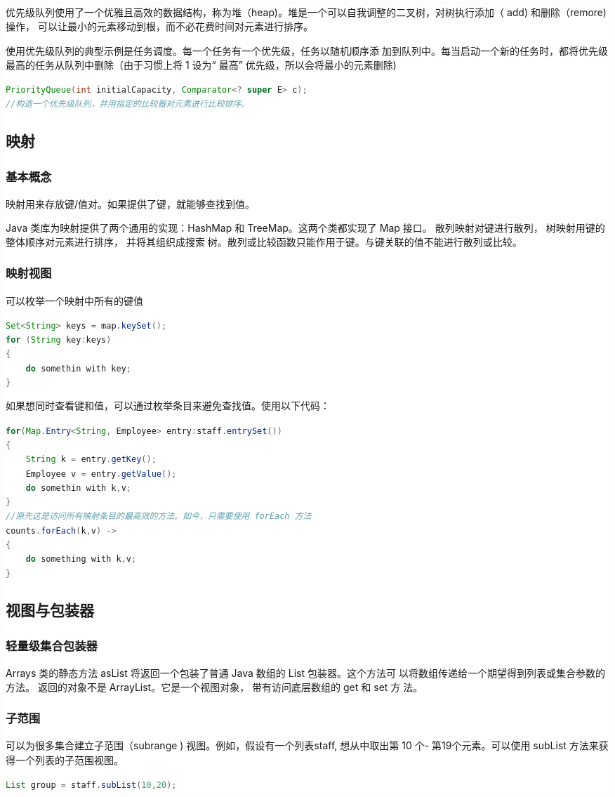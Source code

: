 
优先级队列使用了一个优雅且高效的数据结构，称为堆（heap)。堆是一个可以自我调整的二叉树，对树执行添加（ add) 和删除（remore) 操作， 可以让最小的元素移动到根，而不必花费时间对元素进行排序。

使用优先级队列的典型示例是任务调度。每一个任务有一个优先级，任务以随机顺序添 加到队列中。每当启动一个新的任务时，都将优先级最高的任务从队列中删除（由于习惯上将 1 设为“ 最高” 优先级，所以会将最小的元素删除)

```java
PriorityQueue(int initialCapacity, Comparator<? super E> c);
//构造一个优先级队列，并用指定的比较器对元素进行比较排序。
```

## 映射
### 基本概念
映射用来存放键/值对。如果提供了键，就能够查找到值。   

Java 类库为映射提供了两个通用的实现：HashMap 和 TreeMap。这两个类都实现了 Map 接口。 散列映射对键进行散列， 树映射用键的整体顺序对元素进行排序， 并将其组织成搜索 树。散列或比较函数只能作用于键。与键关联的值不能进行散列或比较。

### 映射视图
可以枚举一个映射中所有的键值
```java
Set<String> keys = map.keySet();
for (String key:keys)
{
	do somethin with key;
}
```
如果想同时查看键和值，可以通过枚举条目来避免查找值。使用以下代码：
```java
for(Map.Entry<String, Employee> entry:staff.entrySet())
{
	String k = entry.getKey();
	Employee v = entry.getValue();
	do somethin with k,v;
}
//原先这是访问所有映射条目的最高效的方法。如今，只需要使用 forEach 方法
counts.forEach(k,v) ->
{
	do something with k,v;
}
```
## 视图与包装器
### 轻量级集合包装器
Arrays 类的静态方法 asList 将返回一个包装了普通 Java 数组的 List 包装器。这个方法可 以将数组传递给一个期望得到列表或集合参数的方法。  返回的对象不是 ArrayList。它是一个视图对象， 带有访问底层数组的 get 和 set 方 法。
### 子范围
可以为很多集合建立子范围（subrange ) 视图。例如，假设有一个列表staff, 想从中取出第 10 个- 第19个元素。可以使用 subList 方法来获得一个列表的子范围视图。
```java
List group = staff.subList(10,20);
```
